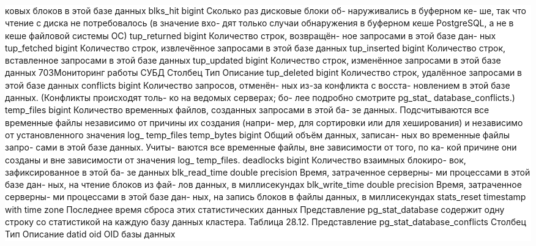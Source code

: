 ковых блоков в этой базе данных
blks_hit bigint Сколько раз дисковые блоки об-
наруживались в буферном ке-
ше, так что чтение с диска не
потребовалось (в значение вхо-
дят только случаи обнаружения
в буферном кеше PostgreSQL,
а не в кеше файловой системы
ОС)
tup_returned bigint Количество строк, возвращён-
ное запросами в этой базе дан-
ных
tup_fetched bigint Количество строк, извлечённое
запросами в этой базе данных
tup_inserted bigint Количество строк, вставленное
запросами в этой базе данных
tup_updated bigint Количество строк, изменённое
запросами в этой базе данных
703Мониторинг работы СУБД
Столбец Тип Описание
tup_deleted bigint Количество строк, удалённое
запросами в этой базе данных
conflicts bigint Количество запросов, отменён-
ных из-за конфликта с восста-
новлением в этой базе данных.
(Конфликты происходят толь-
ко на ведомых серверах; бо-
лее подробно смотрите pg_stat_
database_conflicts.)
temp_files bigint Количество временных файлов,
созданных запросами в этой ба-
зе данных. Подсчитываются все
временные файлы независимо
от причины их создания (напри-
мер, для сортировки или для
хеширования) и независимо от
установленного значения log_
temp_files
temp_bytes bigint Общий объём данных, записан-
ных во временные файлы запро-
сами в этой базе данных. Учиты-
ваются все временные файлы,
вне зависимости от того, по ка-
кой причине они созданы и вне
зависимости от значения log_
temp_files.
deadlocks bigint Количество взаимных блокиро-
вок, зафиксированное в этой ба-
зе данных
blk_read_time double precision Время, затраченное серверны-
ми процессами в этой базе дан-
ных, на чтение блоков из фай-
лов данных, в миллисекундах
blk_write_time double precision Время, затраченное серверны-
ми процессами в этой базе дан-
ных, на запись блоков в файлы
данных, в миллисекундах
stats_reset timestamp with time zone Последнее время сброса этих
статистических данных
Представление pg_stat_database содержит одну строку со статистикой на каждую базу данных
кластера.
Таблица 28.12. Представление pg_stat_database_conflicts
Столбец Тип Описание
datid oid OID базы данных